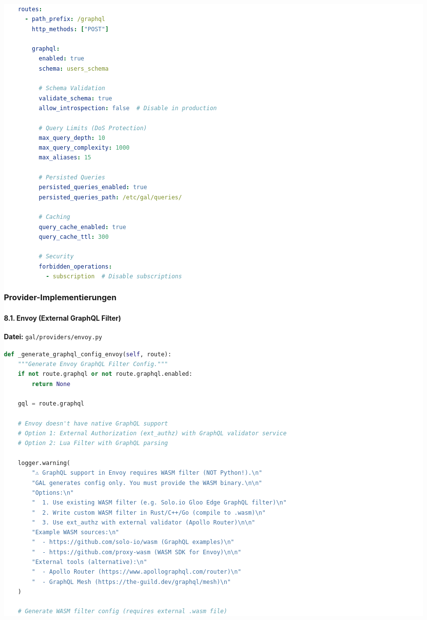 ```yaml
    routes:
      - path_prefix: /graphql
        http_methods: ["POST"]

        graphql:
          enabled: true
          schema: users_schema

          # Schema Validation
          validate_schema: true
          allow_introspection: false  # Disable in production

          # Query Limits (DoS Protection)
          max_query_depth: 10
          max_query_complexity: 1000
          max_aliases: 15

          # Persisted Queries
          persisted_queries_enabled: true
          persisted_queries_path: /etc/gal/queries/

          # Caching
          query_cache_enabled: true
          query_cache_ttl: 300

          # Security
          forbidden_operations:
            - subscription  # Disable subscriptions
```

### Provider-Implementierungen

#### 8.1. Envoy (External GraphQL Filter)

**Datei:** `gal/providers/envoy.py`

```python
def _generate_graphql_config_envoy(self, route):
    """Generate Envoy GraphQL Filter Config."""
    if not route.graphql or not route.graphql.enabled:
        return None

    gql = route.graphql

    # Envoy doesn't have native GraphQL support
    # Option 1: External Authorization (ext_authz) with GraphQL validator service
    # Option 2: Lua Filter with GraphQL parsing

    logger.warning(
        "⚠️ GraphQL support in Envoy requires WASM filter (NOT Python!).\n"
        "GAL generates config only. You must provide the WASM binary.\n\n"
        "Options:\n"
        "  1. Use existing WASM filter (e.g. Solo.io Gloo Edge GraphQL filter)\n"
        "  2. Write custom WASM filter in Rust/C++/Go (compile to .wasm)\n"
        "  3. Use ext_authz with external validator (Apollo Router)\n\n"
        "Example WASM sources:\n"
        "  - https://github.com/solo-io/wasm (GraphQL examples)\n"
        "  - https://github.com/proxy-wasm (WASM SDK for Envoy)\n\n"
        "External tools (alternative):\n"
        "  - Apollo Router (https://www.apollographql.com/router)\n"
        "  - GraphQL Mesh (https://the-guild.dev/graphql/mesh)\n"
    )

    # Generate WASM filter config (requires external .wasm file)
```